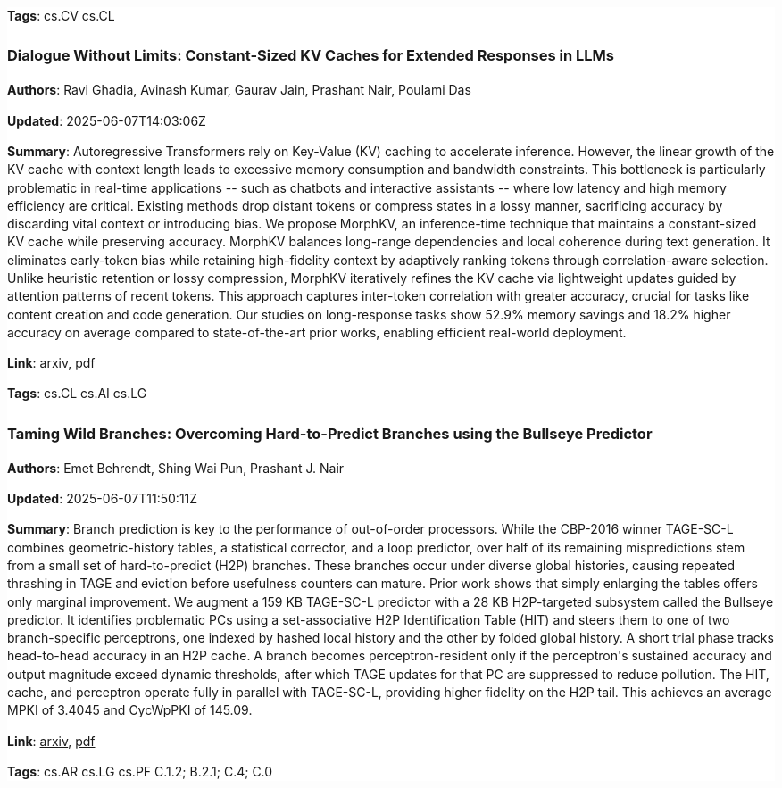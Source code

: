 **Tags**: cs.CV cs.CL 



### Dialogue Without Limits: Constant-Sized KV Caches for Extended Responses   in LLMs
**Authors**: Ravi Ghadia, Avinash Kumar, Gaurav Jain, Prashant Nair, Poulami Das

**Updated**: 2025-06-07T14:03:06Z

**Summary**: Autoregressive Transformers rely on Key-Value (KV) caching to accelerate inference. However, the linear growth of the KV cache with context length leads to excessive memory consumption and bandwidth constraints. This bottleneck is particularly problematic in real-time applications -- such as chatbots and interactive assistants -- where low latency and high memory efficiency are critical. Existing methods drop distant tokens or compress states in a lossy manner, sacrificing accuracy by discarding vital context or introducing bias.   We propose MorphKV, an inference-time technique that maintains a constant-sized KV cache while preserving accuracy. MorphKV balances long-range dependencies and local coherence during text generation. It eliminates early-token bias while retaining high-fidelity context by adaptively ranking tokens through correlation-aware selection. Unlike heuristic retention or lossy compression, MorphKV iteratively refines the KV cache via lightweight updates guided by attention patterns of recent tokens. This approach captures inter-token correlation with greater accuracy, crucial for tasks like content creation and code generation. Our studies on long-response tasks show 52.9$\%$ memory savings and 18.2$\%$ higher accuracy on average compared to state-of-the-art prior works, enabling efficient real-world deployment.

**Link**: [arxiv](http://arxiv.org/abs/2503.00979v2),  [pdf](http://arxiv.org/pdf/2503.00979v2)

**Tags**: cs.CL cs.AI cs.LG 



### Taming Wild Branches: Overcoming Hard-to-Predict Branches using the   Bullseye Predictor
**Authors**: Emet Behrendt, Shing Wai Pun, Prashant J. Nair

**Updated**: 2025-06-07T11:50:11Z

**Summary**: Branch prediction is key to the performance of out-of-order processors. While the CBP-2016 winner TAGE-SC-L combines geometric-history tables, a statistical corrector, and a loop predictor, over half of its remaining mispredictions stem from a small set of hard-to-predict (H2P) branches. These branches occur under diverse global histories, causing repeated thrashing in TAGE and eviction before usefulness counters can mature. Prior work shows that simply enlarging the tables offers only marginal improvement.   We augment a 159 KB TAGE-SC-L predictor with a 28 KB H2P-targeted subsystem called the Bullseye predictor. It identifies problematic PCs using a set-associative H2P Identification Table (HIT) and steers them to one of two branch-specific perceptrons, one indexed by hashed local history and the other by folded global history. A short trial phase tracks head-to-head accuracy in an H2P cache. A branch becomes perceptron-resident only if the perceptron's sustained accuracy and output magnitude exceed dynamic thresholds, after which TAGE updates for that PC are suppressed to reduce pollution. The HIT, cache, and perceptron operate fully in parallel with TAGE-SC-L, providing higher fidelity on the H2P tail. This achieves an average MPKI of 3.4045 and CycWpPKI of 145.09.

**Link**: [arxiv](http://arxiv.org/abs/2506.06773v1),  [pdf](http://arxiv.org/pdf/2506.06773v1)

**Tags**: cs.AR cs.LG cs.PF C.1.2; B.2.1; C.4; C.0 
